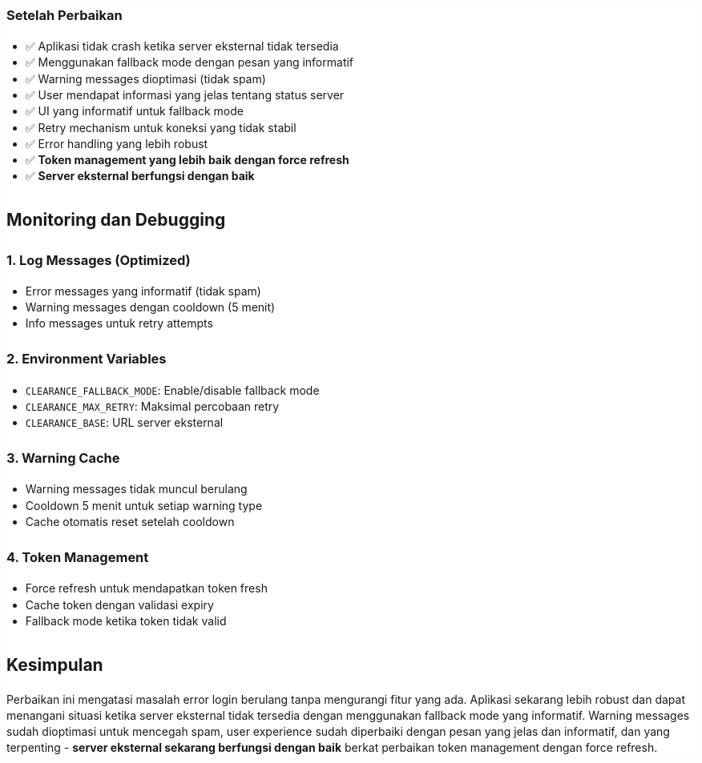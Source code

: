 ### Setelah Perbaikan
- ✅ Aplikasi tidak crash ketika server eksternal tidak tersedia
- ✅ Menggunakan fallback mode dengan pesan yang informatif
- ✅ Warning messages dioptimasi (tidak spam)
- ✅ User mendapat informasi yang jelas tentang status server
- ✅ UI yang informatif untuk fallback mode
- ✅ Retry mechanism untuk koneksi yang tidak stabil
- ✅ Error handling yang lebih robust
- ✅ **Token management yang lebih baik dengan force refresh**
- ✅ **Server eksternal berfungsi dengan baik**

## Monitoring dan Debugging

### 1. Log Messages (Optimized)
- Error messages yang informatif (tidak spam)
- Warning messages dengan cooldown (5 menit)
- Info messages untuk retry attempts

### 2. Environment Variables
- `CLEARANCE_FALLBACK_MODE`: Enable/disable fallback mode
- `CLEARANCE_MAX_RETRY`: Maksimal percobaan retry
- `CLEARANCE_BASE`: URL server eksternal

### 3. Warning Cache
- Warning messages tidak muncul berulang
- Cooldown 5 menit untuk setiap warning type
- Cache otomatis reset setelah cooldown

### 4. Token Management
- Force refresh untuk mendapatkan token fresh
- Cache token dengan validasi expiry
- Fallback mode ketika token tidak valid

## Kesimpulan

Perbaikan ini mengatasi masalah error login berulang tanpa mengurangi fitur yang ada. Aplikasi sekarang lebih robust dan dapat menangani situasi ketika server eksternal tidak tersedia dengan menggunakan fallback mode yang informatif. Warning messages sudah dioptimasi untuk mencegah spam, user experience sudah diperbaiki dengan pesan yang jelas dan informatif, dan yang terpenting - **server eksternal sekarang berfungsi dengan baik** berkat perbaikan token management dengan force refresh.
